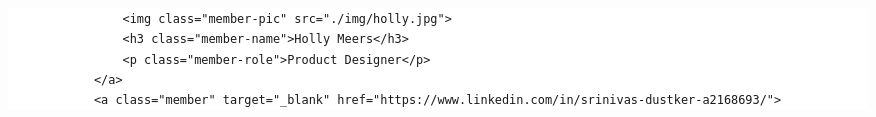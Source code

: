                     <img class="member-pic" src="./img/holly.jpg">
                    <h3 class="member-name">Holly Meers</h3>
                    <p class="member-role">Product Designer</p>
                </a>
                <a class="member" target="_blank" href="https://www.linkedin.com/in/srinivas-dustker-a2168693/">